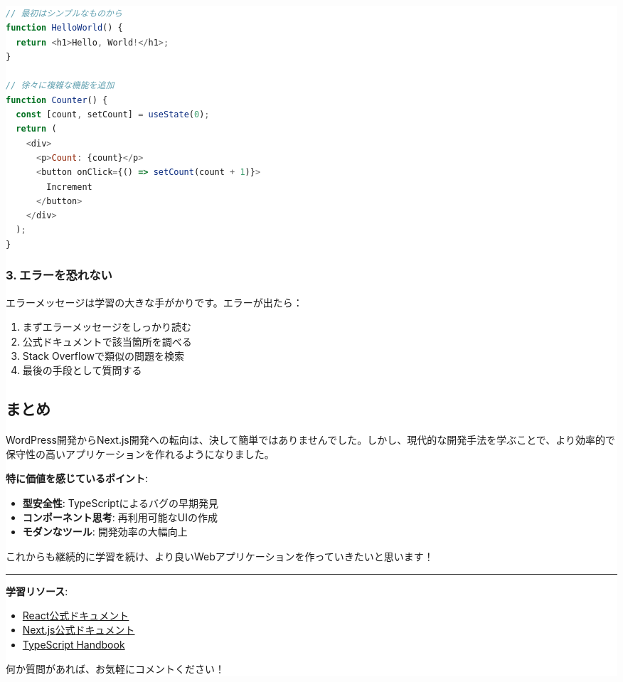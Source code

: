 ```javascript
// 最初はシンプルなものから
function HelloWorld() {
  return <h1>Hello, World!</h1>;
}

// 徐々に複雑な機能を追加
function Counter() {
  const [count, setCount] = useState(0);
  return (
    <div>
      <p>Count: {count}</p>
      <button onClick={() => setCount(count + 1)}>
        Increment
      </button>
    </div>
  );
}
```

### 3. エラーを恐れない

エラーメッセージは学習の大きな手がかりです。エラーが出たら：

1. まずエラーメッセージをしっかり読む
2. 公式ドキュメントで該当箇所を調べる
3. Stack Overflowで類似の問題を検索
4. 最後の手段として質問する

## まとめ

WordPress開発からNext.js開発への転向は、決して簡単ではありませんでした。しかし、現代的な開発手法を学ぶことで、より効率的で保守性の高いアプリケーションを作れるようになりました。

**特に価値を感じているポイント**:
- **型安全性**: TypeScriptによるバグの早期発見
- **コンポーネント思考**: 再利用可能なUIの作成
- **モダンなツール**: 開発効率の大幅向上

これからも継続的に学習を続け、より良いWebアプリケーションを作っていきたいと思います！

---

**学習リソース**:
- [React公式ドキュメント](https://react.dev/)
- [Next.js公式ドキュメント](https://nextjs.org/docs)
- [TypeScript Handbook](https://www.typescriptlang.org/docs/)

何か質問があれば、お気軽にコメントください！ 